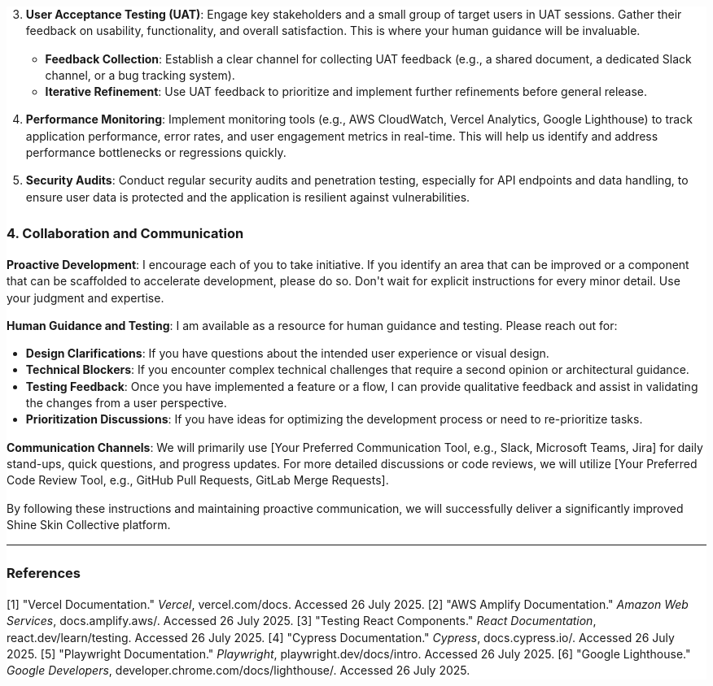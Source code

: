 3.  **User Acceptance Testing (UAT)**: Engage key stakeholders and a small group of target users in UAT sessions. Gather their feedback on usability, functionality, and overall satisfaction. This is where your human guidance will be invaluable.

    *   **Feedback Collection**: Establish a clear channel for collecting UAT feedback (e.g., a shared document, a dedicated Slack channel, or a bug tracking system).
    *   **Iterative Refinement**: Use UAT feedback to prioritize and implement further refinements before general release.

4.  **Performance Monitoring**: Implement monitoring tools (e.g., AWS CloudWatch, Vercel Analytics, Google Lighthouse) to track application performance, error rates, and user engagement metrics in real-time. This will help us identify and address performance bottlenecks or regressions quickly.

5.  **Security Audits**: Conduct regular security audits and penetration testing, especially for API endpoints and data handling, to ensure user data is protected and the application is resilient against vulnerabilities.

### 4. Collaboration and Communication

**Proactive Development**: I encourage each of you to take initiative. If you identify an area that can be improved or a component that can be scaffolded to accelerate development, please do so. Don't wait for explicit instructions for every minor detail. Use your judgment and expertise.

**Human Guidance and Testing**: I am available as a resource for human guidance and testing. Please reach out for:

*   **Design Clarifications**: If you have questions about the intended user experience or visual design.
*   **Technical Blockers**: If you encounter complex technical challenges that require a second opinion or architectural guidance.
*   **Testing Feedback**: Once you have implemented a feature or a flow, I can provide qualitative feedback and assist in validating the changes from a user perspective.
*   **Prioritization Discussions**: If you have ideas for optimizing the development process or need to re-prioritize tasks.

**Communication Channels**: We will primarily use [Your Preferred Communication Tool, e.g., Slack, Microsoft Teams, Jira] for daily stand-ups, quick questions, and progress updates. For more detailed discussions or code reviews, we will utilize [Your Preferred Code Review Tool, e.g., GitHub Pull Requests, GitLab Merge Requests].

By following these instructions and maintaining proactive communication, we will successfully deliver a significantly improved Shine Skin Collective platform.

---

### References

[1] "Vercel Documentation." *Vercel*, vercel.com/docs. Accessed 26 July 2025.
[2] "AWS Amplify Documentation." *Amazon Web Services*, docs.amplify.aws/. Accessed 26 July 2025.
[3] "Testing React Components." *React Documentation*, react.dev/learn/testing. Accessed 26 July 2025.
[4] "Cypress Documentation." *Cypress*, docs.cypress.io/. Accessed 26 July 2025.
[5] "Playwright Documentation." *Playwright*, playwright.dev/docs/intro. Accessed 26 July 2025.
[6] "Google Lighthouse." *Google Developers*, developer.chrome.com/docs/lighthouse/. Accessed 26 July 2025.


